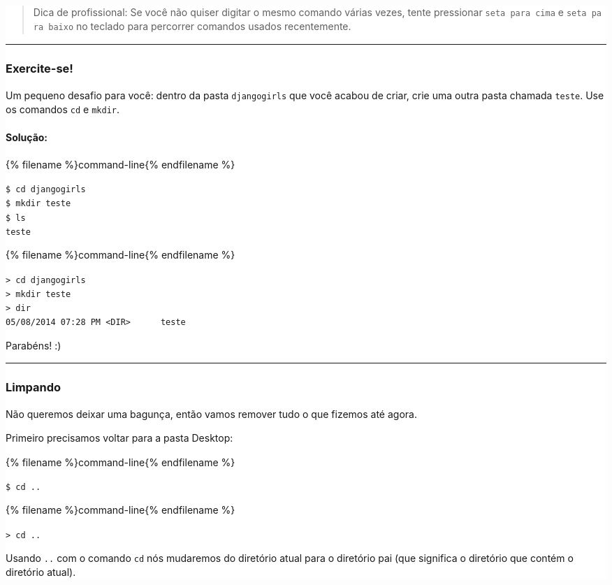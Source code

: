 > Dica de profissional: Se você não quiser digitar o mesmo comando várias vezes, tente pressionar `seta para cima` e `seta para baixo` no teclado para percorrer comandos usados recentemente.

* * *

### Exercite-se!

Um pequeno desafio para você: dentro da pasta `djangogirls` que você acabou de criar, crie uma outra pasta chamada `teste`. Use os comandos `cd` e `mkdir`.

#### Solução:



{% filename %}command-line{% endfilename %}
```
$ cd djangogirls
$ mkdir teste
$ ls
teste
```




{% filename %}command-line{% endfilename %}
```
> cd djangogirls
> mkdir teste
> dir
05/08/2014 07:28 PM <DIR>      teste
```
    

Parabéns! :)

* * *

### Limpando

Não queremos deixar uma bagunça, então vamos remover tudo o que fizemos até agora.

Primeiro precisamos voltar para a pasta Desktop:



{% filename %}command-line{% endfilename %}
```
$ cd ..
```





{% filename %}command-line{% endfilename %}
```
> cd ..
```


Usando `..` com o comando `cd` nós mudaremos do diretório atual para o diretório pai (que significa o diretório que contém o diretório atual).

